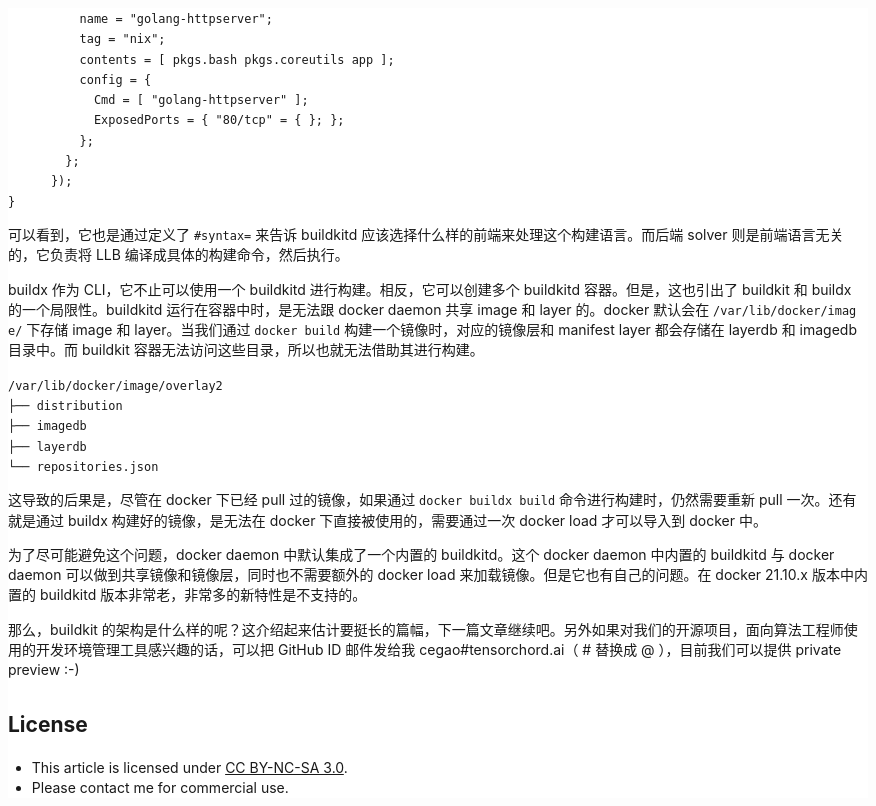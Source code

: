 ```
          name = "golang-httpserver";
          tag = "nix";
          contents = [ pkgs.bash pkgs.coreutils app ];
          config = {
            Cmd = [ "golang-httpserver" ];
            ExposedPorts = { "80/tcp" = { }; };
          };
        };
      });
}
```

可以看到，它也是通过定义了 `#syntax=` 来告诉 buildkitd 应该选择什么样的前端来处理这个构建语言。而后端 solver 则是前端语言无关的，它负责将 LLB 编译成具体的构建命令，然后执行。

buildx 作为 CLI，它不止可以使用一个 buildkitd 进行构建。相反，它可以创建多个 buildkitd 容器。但是，这也引出了 buildkit 和 buildx 的一个局限性。buildkitd 运行在容器中时，是无法跟 docker daemon 共享 image 和 layer 的。docker 默认会在 `/var/lib/docker/image/` 下存储 image 和 layer。当我们通过 `docker build` 构建一个镜像时，对应的镜像层和 manifest layer 都会存储在 layerdb 和 imagedb 目录中。而 buildkit 容器无法访问这些目录，所以也就无法借助其进行构建。

```
/var/lib/docker/image/overlay2
├── distribution
├── imagedb
├── layerdb
└── repositories.json
```

这导致的后果是，尽管在 docker 下已经 pull 过的镜像，如果通过 `docker buildx build` 命令进行构建时，仍然需要重新 pull 一次。还有就是通过 buildx 构建好的镜像，是无法在 docker 下直接被使用的，需要通过一次 docker load 才可以导入到 docker 中。

为了尽可能避免这个问题，docker daemon 中默认集成了一个内置的 buildkitd。这个 docker daemon 中内置的 buildkitd 与 docker daemon 可以做到共享镜像和镜像层，同时也不需要额外的 docker load 来加载镜像。但是它也有自己的问题。在 docker 21.10.x 版本中内置的 buildkitd 版本非常老，非常多的新特性是不支持的。

那么，buildkit 的架构是什么样的呢？这介绍起来估计要挺长的篇幅，下一篇文章继续吧。另外如果对我们的开源项目，面向算法工程师使用的开发环境管理工具感兴趣的话，可以把 GitHub ID 邮件发给我 cegao#tensorchord.ai（ # 替换成 @ ），目前我们可以提供 private preview :-)

## License

- This article is licensed under [CC BY-NC-SA 3.0](https://creativecommons.org/licenses/by-nc-sa/3.0/).
- Please contact me for commercial use.
